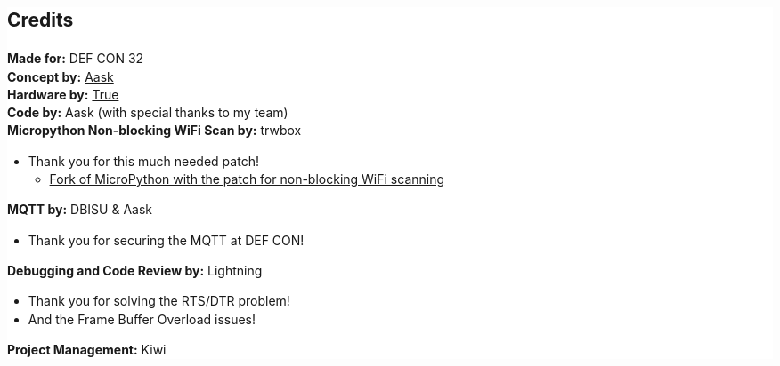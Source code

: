 
## Credits

**Made for:** DEF CON 32  
**Concept by:** [Aask](https://aask.ltd)  
**Hardware by:** [True](https://truecontrol.org)  
**Code by:** Aask (with special thanks to my team)  
**Micropython Non-blocking WiFi Scan by:** trwbox  
- Thank you for this much needed patch!  
  - [Fork of MicroPython with the patch for non-blocking WiFi scanning](https://github.com/trwbox/micropython) 

**MQTT by:** DBISU & Aask  
- Thank you for securing the MQTT at DEF CON!  

**Debugging and Code Review by:** Lightning  
- Thank you for solving the RTS/DTR problem! 
- And the Frame Buffer Overload issues!  

**Project Management:** Kiwi

